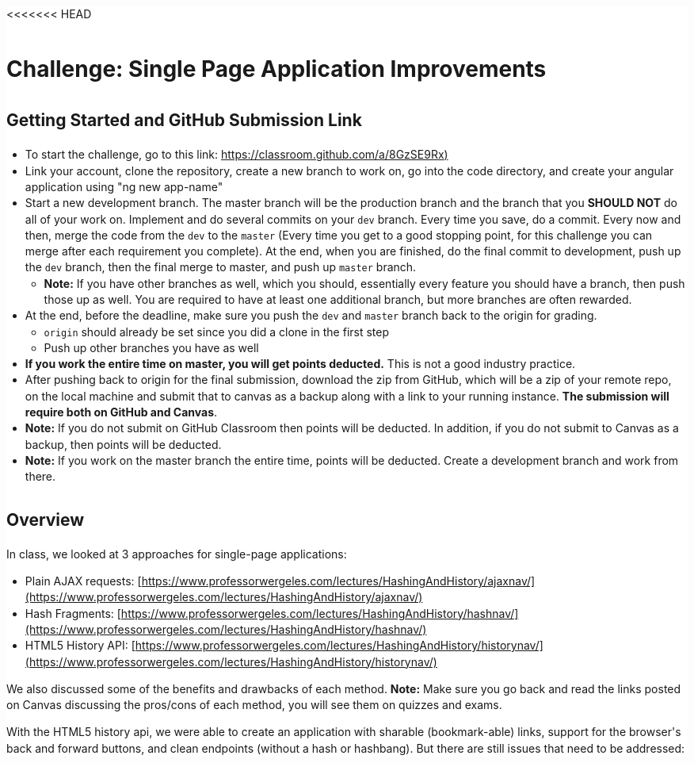 <<<<<<< HEAD
# Challenge: Single Page Application Improvements

  

## Getting Started and GitHub Submission Link

- To start the challenge, go to this link: [https://classroom.github.com/a/8GzSE9Rx)](https://classroom.github.com/a/8GzSE9Rx)
- Link your account, clone the repository, create a new branch to work on, go into the code directory, and create your angular application using "ng new app-name"
- Start a new development branch. The master branch will be the production branch and the branch that you **SHOULD NOT** do all of your work on. Implement and do several commits on your `dev` branch. Every time you save, do a commit. Every now and then, merge the code from the `dev` to the `master` (Every time you get to a good stopping point, for this challenge you can merge after each requirement you complete). At the end, when you are finished, do the final commit to development, push up the `dev` branch,  then the final merge to master, and push up `master` branch.
    - **Note:** If you have other branches as well, which you should, essentially every feature you should have a branch, then push those up as well. You are required to have at least one additional branch, but more branches are often rewarded. 
- At the end, before the deadline, make sure you push the `dev` and `master` branch back to the origin for grading.
    - `origin` should already be set since you did a clone in the first step
    - Push up other branches you have as well 
- **If you work the entire time on master, you will get points deducted.** This is not a good industry practice.
- After pushing back to origin for the final submission, download the zip from GitHub, which will be a zip of your remote repo, on the local machine and submit that to canvas as a backup along with a link to your running instance. **The submission will require both on GitHub and Canvas**.
- **Note:** If you do not submit on GitHub Classroom then points will be deducted. In addition, if you do not submit to Canvas as a backup, then points will be deducted.
- **Note:** If you work on the master branch the entire time, points will be deducted. Create a development branch and work from there.

## Overview

In class, we looked at 3 approaches for single-page applications:

- Plain AJAX requests: [https://www.professorwergeles.com/lectures/HashingAndHistory/ajaxnav/](https://www.professorwergeles.com/lectures/HashingAndHistory/ajaxnav/)
- Hash Fragments: [https://www.professorwergeles.com/lectures/HashingAndHistory/hashnav/](https://www.professorwergeles.com/lectures/HashingAndHistory/hashnav/)
- HTML5 History API: [https://www.professorwergeles.com/lectures/HashingAndHistory/historynav/](https://www.professorwergeles.com/lectures/HashingAndHistory/historynav/)

We also discussed some of the benefits and drawbacks of each method. **Note:** Make sure you go back and read the links posted on Canvas discussing the pros/cons of each method, you will see them on quizzes and exams. 

With the HTML5 history api, we were able to create an application with sharable (bookmark-able) links, support for the browser's back and forward buttons, and clean endpoints (without a hash or hashbang). But there are still issues that need to be addressed:
